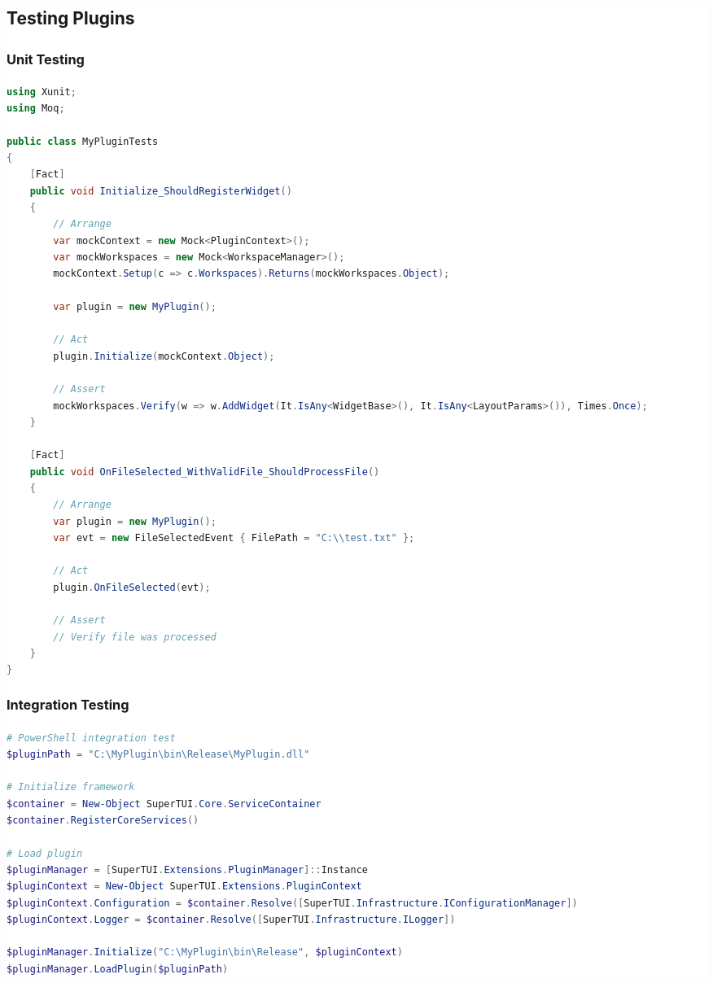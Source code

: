 
## Testing Plugins

### Unit Testing

```csharp
using Xunit;
using Moq;

public class MyPluginTests
{
    [Fact]
    public void Initialize_ShouldRegisterWidget()
    {
        // Arrange
        var mockContext = new Mock<PluginContext>();
        var mockWorkspaces = new Mock<WorkspaceManager>();
        mockContext.Setup(c => c.Workspaces).Returns(mockWorkspaces.Object);

        var plugin = new MyPlugin();

        // Act
        plugin.Initialize(mockContext.Object);

        // Assert
        mockWorkspaces.Verify(w => w.AddWidget(It.IsAny<WidgetBase>(), It.IsAny<LayoutParams>()), Times.Once);
    }

    [Fact]
    public void OnFileSelected_WithValidFile_ShouldProcessFile()
    {
        // Arrange
        var plugin = new MyPlugin();
        var evt = new FileSelectedEvent { FilePath = "C:\\test.txt" };

        // Act
        plugin.OnFileSelected(evt);

        // Assert
        // Verify file was processed
    }
}
```

### Integration Testing

```powershell
# PowerShell integration test
$pluginPath = "C:\MyPlugin\bin\Release\MyPlugin.dll"

# Initialize framework
$container = New-Object SuperTUI.Core.ServiceContainer
$container.RegisterCoreServices()

# Load plugin
$pluginManager = [SuperTUI.Extensions.PluginManager]::Instance
$pluginContext = New-Object SuperTUI.Extensions.PluginContext
$pluginContext.Configuration = $container.Resolve([SuperTUI.Infrastructure.IConfigurationManager])
$pluginContext.Logger = $container.Resolve([SuperTUI.Infrastructure.ILogger])

$pluginManager.Initialize("C:\MyPlugin\bin\Release", $pluginContext)
$pluginManager.LoadPlugin($pluginPath)

```